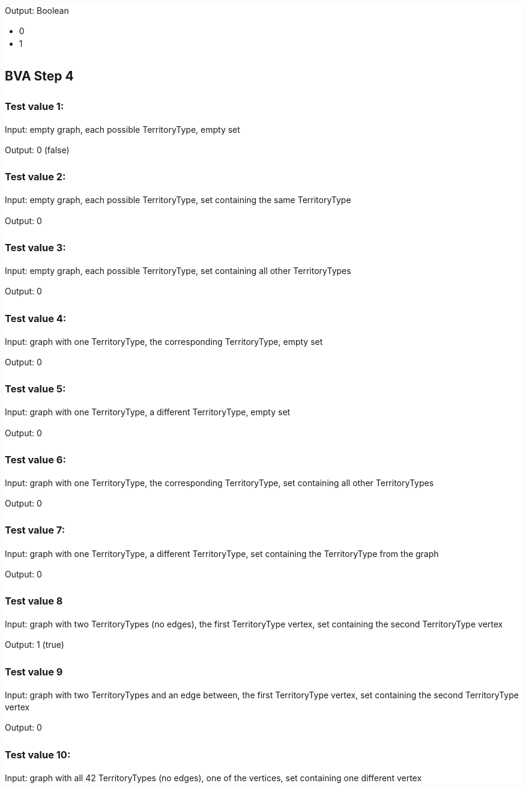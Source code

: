 Output: Boolean
- 0
- 1

## BVA Step 4
### Test value 1:
Input: empty graph, each possible TerritoryType, empty set

Output: 0 (false)
### Test value 2:
Input: empty graph, each possible TerritoryType, set containing the same TerritoryType

Output: 0
### Test value 3:
Input: empty graph, each possible TerritoryType, set containing all other TerritoryTypes

Output: 0
### Test value 4:
Input: graph with one TerritoryType, the corresponding TerritoryType, empty set

Output: 0
### Test value 5:
Input: graph with one TerritoryType, a different TerritoryType, empty set

Output: 0
### Test value 6:
Input: graph with one TerritoryType, the corresponding TerritoryType, set containing all other TerritoryTypes

Output: 0
### Test value 7:
Input: graph with one TerritoryType, a different TerritoryType, set containing the TerritoryType from the graph

Output: 0
### Test value 8
Input: graph with two TerritoryTypes (no edges), the first TerritoryType vertex, set containing the second TerritoryType vertex

Output: 1 (true)
### Test value 9
Input: graph with two TerritoryTypes and an edge between, the first TerritoryType vertex, set containing the second TerritoryType vertex

Output: 0
### Test value 10:
Input: graph with all 42 TerritoryTypes (no edges), one of the vertices, set containing one different vertex
